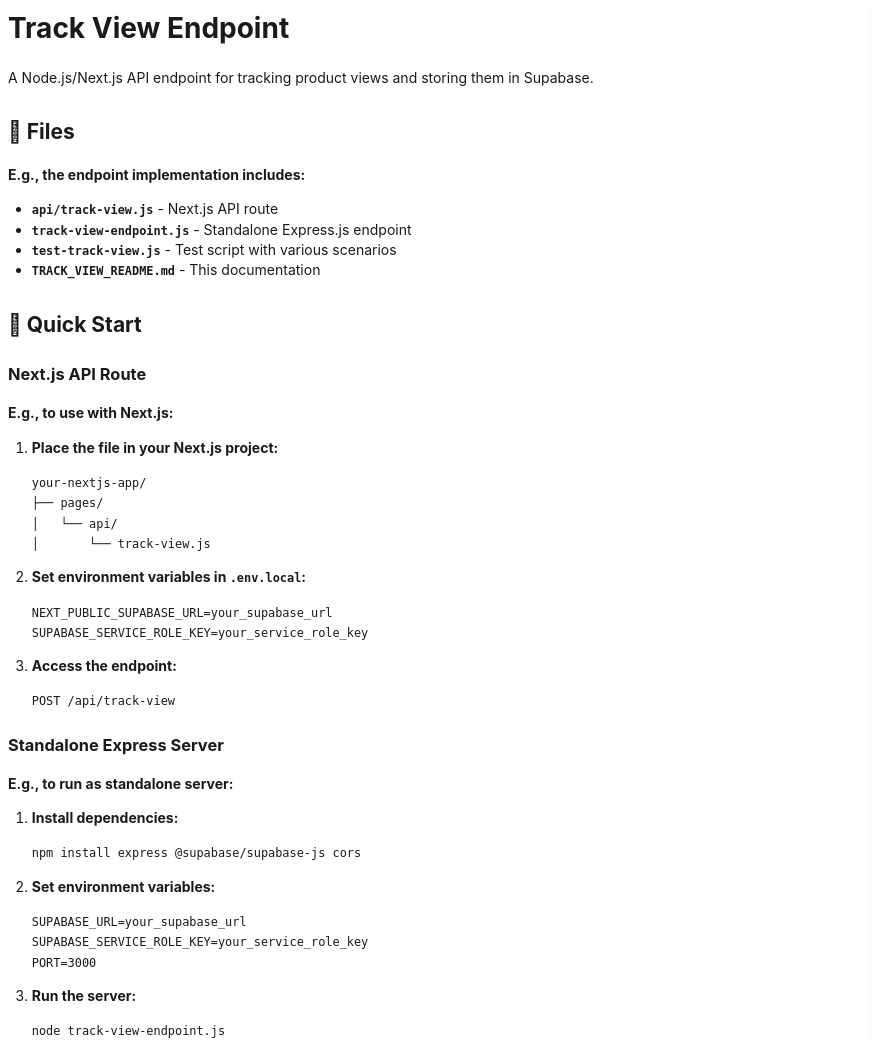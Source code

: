 # Track View Endpoint

A Node.js/Next.js API endpoint for tracking product views and storing them in Supabase.

## 📁 Files

**E.g., the endpoint implementation includes:**

- **`api/track-view.js`** - Next.js API route
- **`track-view-endpoint.js`** - Standalone Express.js endpoint
- **`test-track-view.js`** - Test script with various scenarios
- **`TRACK_VIEW_README.md`** - This documentation

## 🚀 Quick Start

### Next.js API Route

**E.g., to use with Next.js:**

1. **Place the file in your Next.js project:**
   ```
   your-nextjs-app/
   ├── pages/
   │   └── api/
   │       └── track-view.js
   ```

2. **Set environment variables in `.env.local`:**
   ```env
   NEXT_PUBLIC_SUPABASE_URL=your_supabase_url
   SUPABASE_SERVICE_ROLE_KEY=your_service_role_key
   ```

3. **Access the endpoint:**
   ```
   POST /api/track-view
   ```

### Standalone Express Server

**E.g., to run as standalone server:**

1. **Install dependencies:**
   ```bash
   npm install express @supabase/supabase-js cors
   ```

2. **Set environment variables:**
   ```env
   SUPABASE_URL=your_supabase_url
   SUPABASE_SERVICE_ROLE_KEY=your_service_role_key
   PORT=3000
   ```

3. **Run the server:**
   ```bash
   node track-view-endpoint.js
   ```
